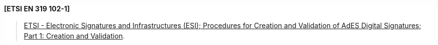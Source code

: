 <a name="etsi319102-1"></a>
**[ETSI EN 319 102-1]**
> [ETSI - Electronic Signatures and Infrastructures (ESI); Procedures for
> Creation and Validation of AdES Digital Signatures; Part 1: Creation and
> Validation](https://www.etsi.org/deliver/etsi_en/319100_319199/31910201/01.01.01_60/en_31910201v010101p.pdf).
